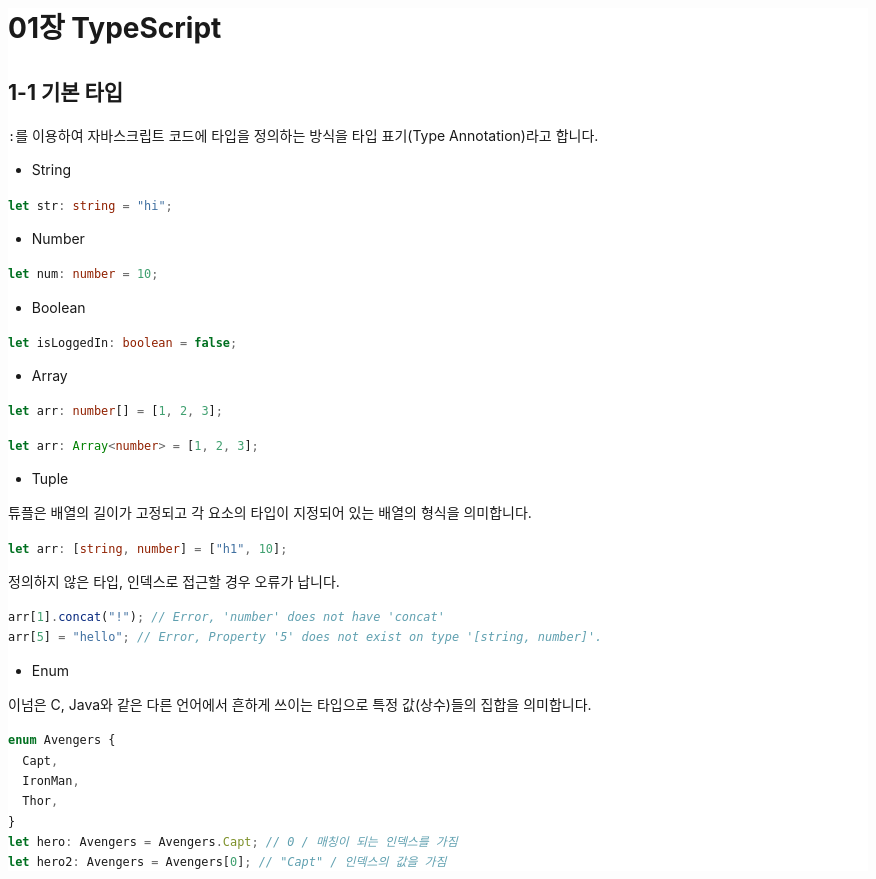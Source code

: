 # 01장 TypeScript

## 1-1 기본 타입

`:`를 이용하여 자바스크립트 코드에 타입을 정의하는 방식을 타입 표기(Type Annotation)라고 합니다.

- String

```ts
let str: string = "hi";
```

- Number

```ts
let num: number = 10;
```

- Boolean

```ts
let isLoggedIn: boolean = false;
```

- Array

```ts
let arr: number[] = [1, 2, 3];
```

```ts
let arr: Array<number> = [1, 2, 3];
```

- Tuple

튜플은 배열의 길이가 고정되고 각 요소의 타입이 지정되어 있는 배열의 형식을 의미합니다.

```ts
let arr: [string, number] = ["h1", 10];
```

정의하지 않은 타입, 인덱스로 접근할 경우 오류가 납니다.

```ts
arr[1].concat("!"); // Error, 'number' does not have 'concat'
arr[5] = "hello"; // Error, Property '5' does not exist on type '[string, number]'.
```

- Enum

이넘은 C, Java와 같은 다른 언어에서 흔하게 쓰이는 타입으로 특정 값(상수)들의 집합을 의미합니다.

```ts
enum Avengers {
  Capt,
  IronMan,
  Thor,
}
let hero: Avengers = Avengers.Capt; // 0 / 매칭이 되는 인덱스를 가짐
let hero2: Avengers = Avengers[0]; // "Capt" / 인덱스의 값을 가짐
```


  [propName: string]: any;